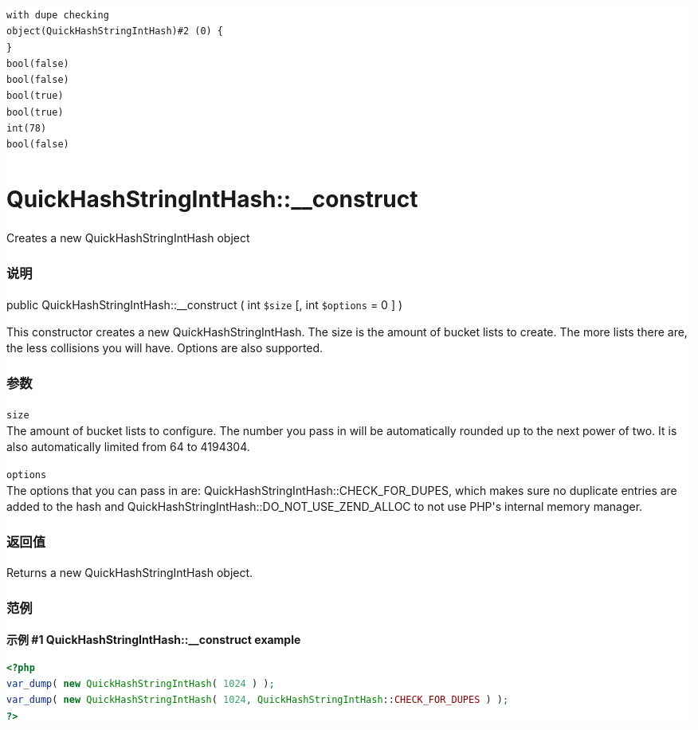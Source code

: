     with dupe checking
    object(QuickHashStringIntHash)#2 (0) {
    }
    bool(false)
    bool(false)
    bool(true)
    bool(true)
    int(78)
    bool(false)

QuickHashStringIntHash::\_\_construct
=====================================

Creates a new QuickHashStringIntHash object

### 说明

<span class="modifier">public</span> <span
class="methodname">QuickHashStringIntHash::\_\_construct</span> ( <span
class="methodparam"><span class="type">int</span> `$size`</span> \[,
<span class="methodparam"><span class="type">int</span> `$options`<span
class="initializer"> = 0</span></span> \] )

This constructor creates a new QuickHashStringIntHash. The size is the
amount of bucket lists to create. The more lists there are, the less
collisions you will have. Options are also supported.

### 参数

`size`  
The amount of bucket lists to configure. The number you pass in will be
automatically rounded up to the next power of two. It is also
automatically limited from 64 to 4194304.

`options`  
The options that you can pass in are:
QuickHashStringIntHash::CHECK\_FOR\_DUPES, which makes sure no duplicate
entries are added to the hash and
QuickHashStringIntHash::DO\_NOT\_USE\_ZEND\_ALLOC to not use PHP's
internal memory manager.

### 返回值

Returns a new QuickHashStringIntHash object.

### 范例

**示例 \#1 <span
class="function">QuickHashStringIntHash::\_\_construct</span> example**

``` php
<?php
var_dump( new QuickHashStringIntHash( 1024 ) );
var_dump( new QuickHashStringIntHash( 1024, QuickHashStringIntHash::CHECK_FOR_DUPES ) );
?>
```
